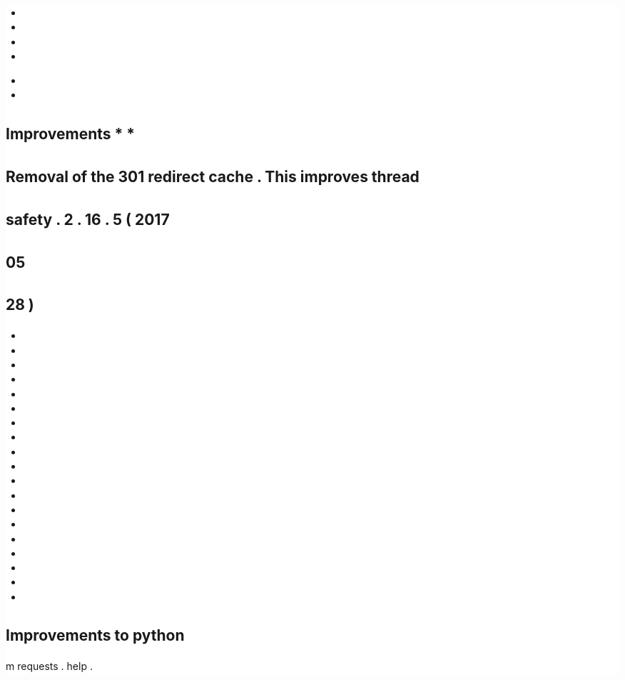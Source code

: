 -
-
-
-
*
*
Improvements
*
*
-
Removal
of
the
301
redirect
cache
.
This
improves
thread
-
safety
.
2
.
16
.
5
(
2017
-
05
-
28
)
-
-
-
-
-
-
-
-
-
-
-
-
-
-
-
-
-
-
-
-
Improvements
to
python
-
m
requests
.
help
.